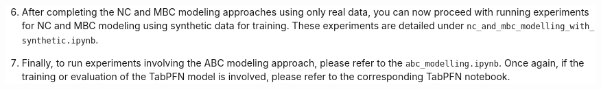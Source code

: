 6. After completing the NC and MBC modeling approaches using only real data, you can now proceed with running experiments for NC and MBC modeling using synthetic data for training. These experiments are detailed under `nc_and_mbc_modelling_with_synthetic.ipynb`.

7. Finally, to run experiments involving the ABC modeling approach, please refer to the `abc_modelling.ipynb`. Once again, if the training or evaluation of the TabPFN model is involved, please refer to the corresponding TabPFN notebook.
